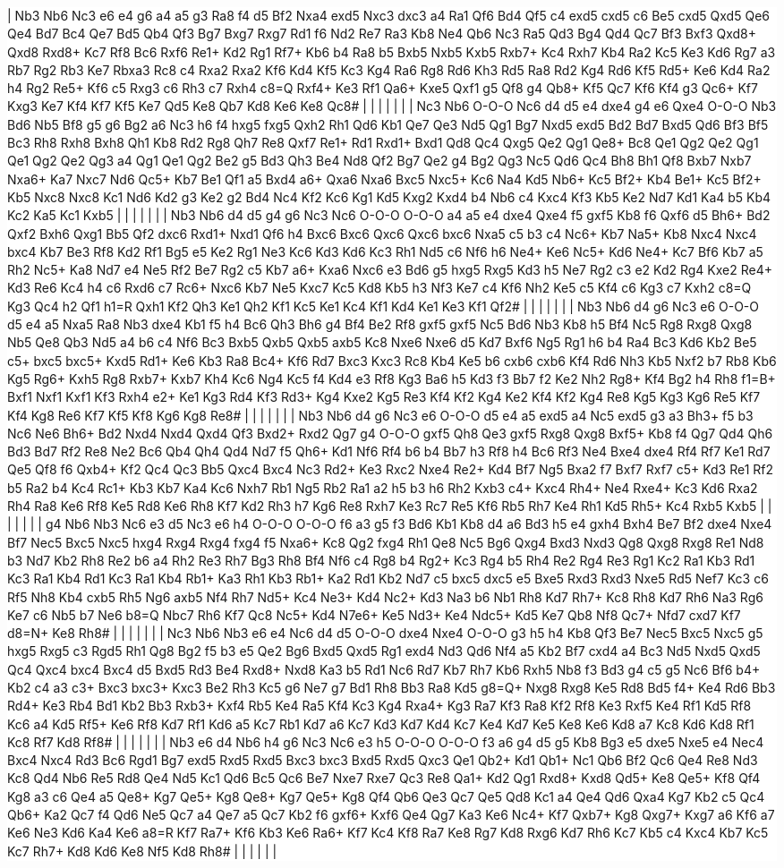 | Nb3 Nb6 Nc3 e6 e4 g6 a4 a5 g3 Ra8 f4 d5 Bf2 Nxa4 exd5 Nxc3 dxc3 a4 Ra1 Qf6 Bd4 Qf5 c4 exd5 cxd5 c6 Be5 cxd5 Qxd5 Qe6 Qe4 Bd7 Bc4 Qe7 Bd5 Qb4 Qf3 Bg7 Bxg7 Rxg7 Rd1 f6 Nd2 Re7 Ra3 Kb8 Ne4 Qb6 Nc3 Ra5 Qd3 Bg4 Qd4 Qc7 Bf3 Bxf3 Qxd8+ Qxd8 Rxd8+ Kc7 Rf8 Bc6 Rxf6 Re1+ Kd2 Rg1 Rf7+ Kb6 b4 Ra8 b5 Bxb5 Nxb5 Kxb5 Rxb7+ Kc4 Rxh7 Kb4 Ra2 Kc5 Ke3 Kd6 Rg7 a3 Rb7 Rg2 Rb3 Ke7 Rbxa3 Rc8 c4 Rxa2 Rxa2 Kf6 Kd4 Kf5 Kc3 Kg4 Ra6 Rg8 Rd6 Kh3 Rd5 Ra8 Rd2 Kg4 Rd6 Kf5 Rd5+ Ke6 Kd4 Ra2 h4 Rg2 Re5+ Kf6 c5 Rxg3 c6 Rh3 c7 Rxh4 c8=Q Rxf4+ Ke3 Rf1 Qa6+ Kxe5 Qxf1 g5 Qf8 g4 Qb8+ Kf5 Qc7 Kf6 Kf4 g3 Qc6+ Kf7 Kxg3 Ke7 Kf4 Kf7 Kf5 Ke7 Qd5 Ke8 Qb7 Kd8 Ke6 Ke8 Qc8# |  |  |  |  |  |
| Nc3 Nb6 O-O-O Nc6 d4 d5 e4 dxe4 g4 e6 Qxe4 O-O-O Nb3 Bd6 Nb5 Bf8 g5 g6 Bg2 a6 Nc3 h6 f4 hxg5 fxg5 Qxh2 Rh1 Qd6 Kb1 Qe7 Qe3 Nd5 Qg1 Bg7 Nxd5 exd5 Bd2 Bd7 Bxd5 Qd6 Bf3 Bf5 Bc3 Rh8 Rxh8 Bxh8 Qh1 Kb8 Rd2 Rg8 Qh7 Re8 Qxf7 Re1+ Rd1 Rxd1+ Bxd1 Qd8 Qc4 Qxg5 Qe2 Qg1 Qe8+ Bc8 Qe1 Qg2 Qe2 Qg1 Qe1 Qg2 Qe2 Qg3 a4 Qg1 Qe1 Qg2 Be2 g5 Bd3 Qh3 Be4 Nd8 Qf2 Bg7 Qe2 g4 Bg2 Qg3 Nc5 Qd6 Qc4 Bh8 Bh1 Qf8 Bxb7 Nxb7 Nxa6+ Ka7 Nxc7 Nd6 Qc5+ Kb7 Be1 Qf1 a5 Bxd4 a6+ Qxa6 Nxa6 Bxc5 Nxc5+ Kc6 Na4 Kd5 Nb6+ Kc5 Bf2+ Kb4 Be1+ Kc5 Bf2+ Kb5 Nxc8 Nxc8 Kc1 Nd6 Kd2 g3 Ke2 g2 Bd4 Nc4 Kf2 Kc6 Kg1 Kd5 Kxg2 Kxd4 b4 Nb6 c4 Kxc4 Kf3 Kb5 Ke2 Nd7 Kd1 Ka4 b5 Kb4 Kc2 Ka5 Kc1 Kxb5 |  |  |  |  |  |
| Nb3 Nb6 d4 d5 g4 g6 Nc3 Nc6 O-O-O O-O-O a4 a5 e4 dxe4 Qxe4 f5 gxf5 Kb8 f6 Qxf6 d5 Bh6+ Bd2 Qxf2 Bxh6 Qxg1 Bb5 Qf2 dxc6 Rxd1+ Nxd1 Qf6 h4 Bxc6 Bxc6 Qxc6 Qxc6 bxc6 Nxa5 c5 b3 c4 Nc6+ Kb7 Na5+ Kb8 Nxc4 Nxc4 bxc4 Kb7 Be3 Rf8 Kd2 Rf1 Bg5 e5 Ke2 Rg1 Ne3 Kc6 Kd3 Kd6 Kc3 Rh1 Nd5 c6 Nf6 h6 Ne4+ Ke6 Nc5+ Kd6 Ne4+ Kc7 Bf6 Kb7 a5 Rh2 Nc5+ Ka8 Nd7 e4 Ne5 Rf2 Be7 Rg2 c5 Kb7 a6+ Kxa6 Nxc6 e3 Bd6 g5 hxg5 Rxg5 Kd3 h5 Ne7 Rg2 c3 e2 Kd2 Rg4 Kxe2 Re4+ Kd3 Re6 Kc4 h4 c6 Rxd6 c7 Rc6+ Nxc6 Kb7 Ne5 Kxc7 Kc5 Kd8 Kb5 h3 Nf3 Ke7 c4 Kf6 Nh2 Ke5 c5 Kf4 c6 Kg3 c7 Kxh2 c8=Q Kg3 Qc4 h2 Qf1 h1=R Qxh1 Kf2 Qh3 Ke1 Qh2 Kf1 Kc5 Ke1 Kc4 Kf1 Kd4 Ke1 Ke3 Kf1 Qf2# |  |  |  |  |  |
| Nb3 Nb6 d4 g6 Nc3 e6 O-O-O d5 e4 a5 Nxa5 Ra8 Nb3 dxe4 Kb1 f5 h4 Bc6 Qh3 Bh6 g4 Bf4 Be2 Rf8 gxf5 gxf5 Nc5 Bd6 Nb3 Kb8 h5 Bf4 Nc5 Rg8 Rxg8 Qxg8 Nb5 Qe8 Qb3 Nd5 a4 b6 c4 Nf6 Bc3 Bxb5 Qxb5 Qxb5 axb5 Kc8 Nxe6 Nxe6 d5 Kd7 Bxf6 Ng5 Rg1 h6 b4 Ra4 Bc3 Kd6 Kb2 Be5 c5+ bxc5 bxc5+ Kxd5 Rd1+ Ke6 Kb3 Ra8 Bc4+ Kf6 Rd7 Bxc3 Kxc3 Rc8 Kb4 Ke5 b6 cxb6 cxb6 Kf4 Rd6 Nh3 Kb5 Nxf2 b7 Rb8 Kb6 Kg5 Rg6+ Kxh5 Rg8 Rxb7+ Kxb7 Kh4 Kc6 Ng4 Kc5 f4 Kd4 e3 Rf8 Kg3 Ba6 h5 Kd3 f3 Bb7 f2 Ke2 Nh2 Rg8+ Kf4 Bg2 h4 Rh8 f1=B+ Bxf1 Nxf1 Kxf1 Kf3 Rxh4 e2+ Ke1 Kg3 Rd4 Kf3 Rd3+ Kg4 Kxe2 Kg5 Re3 Kf4 Kf2 Kg4 Ke2 Kf4 Kf2 Kg4 Re8 Kg5 Kg3 Kg6 Re5 Kf7 Kf4 Kg8 Re6 Kf7 Kf5 Kf8 Kg6 Kg8 Re8# |  |  |  |  |  |
| Nb3 Nb6 d4 g6 Nc3 e6 O-O-O d5 e4 a5 exd5 a4 Nc5 exd5 g3 a3 Bh3+ f5 b3 Nc6 Ne6 Bh6+ Bd2 Nxd4 Nxd4 Qxd4 Qf3 Bxd2+ Rxd2 Qg7 g4 O-O-O gxf5 Qh8 Qe3 gxf5 Rxg8 Qxg8 Bxf5+ Kb8 f4 Qg7 Qd4 Qh6 Bd3 Bd7 Rf2 Re8 Ne2 Bc6 Qb4 Qh4 Qd4 Nd7 f5 Qh6+ Kd1 Nf6 Rf4 b6 b4 Bb7 h3 Rf8 h4 Bc6 Rf3 Ne4 Bxe4 dxe4 Rf4 Rf7 Ke1 Rd7 Qe5 Qf8 f6 Qxb4+ Kf2 Qc4 Qc3 Bb5 Qxc4 Bxc4 Nc3 Rd2+ Ke3 Rxc2 Nxe4 Re2+ Kd4 Bf7 Ng5 Bxa2 f7 Bxf7 Rxf7 c5+ Kd3 Re1 Rf2 b5 Ra2 b4 Kc4 Rc1+ Kb3 Kb7 Ka4 Kc6 Nxh7 Rb1 Ng5 Rb2 Ra1 a2 h5 b3 h6 Rh2 Kxb3 c4+ Kxc4 Rh4+ Ne4 Rxe4+ Kc3 Kd6 Rxa2 Rh4 Ra8 Ke6 Rf8 Ke5 Rd8 Ke6 Rh8 Kf7 Kd2 Rh3 h7 Kg6 Re8 Rxh7 Ke3 Rc7 Re5 Kf6 Rb5 Rh7 Ke4 Rh1 Kd5 Rh5+ Kc4 Rxb5 Kxb5 |  |  |  |  |  |
| g4 Nb6 Nb3 Nc6 e3 d5 Nc3 e6 h4 O-O-O O-O-O f6 a3 g5 f3 Bd6 Kb1 Kb8 d4 a6 Bd3 h5 e4 gxh4 Bxh4 Be7 Bf2 dxe4 Nxe4 Bf7 Nec5 Bxc5 Nxc5 hxg4 Rxg4 Rxg4 fxg4 f5 Nxa6+ Kc8 Qg2 fxg4 Rh1 Qe8 Nc5 Bg6 Qxg4 Bxd3 Nxd3 Qg8 Qxg8 Rxg8 Re1 Nd8 b3 Nd7 Kb2 Rh8 Re2 b6 a4 Rh2 Re3 Rh7 Bg3 Rh8 Bf4 Nf6 c4 Rg8 b4 Rg2+ Kc3 Rg4 b5 Rh4 Re2 Rg4 Re3 Rg1 Kc2 Ra1 Kb3 Rd1 Kc3 Ra1 Kb4 Rd1 Kc3 Ra1 Kb4 Rb1+ Ka3 Rh1 Kb3 Rb1+ Ka2 Rd1 Kb2 Nd7 c5 bxc5 dxc5 e5 Bxe5 Rxd3 Rxd3 Nxe5 Rd5 Nef7 Kc3 c6 Rf5 Nh8 Kb4 cxb5 Rh5 Ng6 axb5 Nf4 Rh7 Nd5+ Kc4 Ne3+ Kd4 Nc2+ Kd3 Na3 b6 Nb1 Rh8 Kd7 Rh7+ Kc8 Rh8 Kd7 Rh6 Na3 Rg6 Ke7 c6 Nb5 b7 Ne6 b8=Q Nbc7 Rh6 Kf7 Qc8 Nc5+ Kd4 N7e6+ Ke5 Nd3+ Ke4 Ndc5+ Kd5 Ke7 Qb8 Nf8 Qc7+ Nfd7 cxd7 Kf7 d8=N+ Ke8 Rh8# |  |  |  |  |  |
| Nc3 Nb6 Nb3 e6 e4 Nc6 d4 d5 O-O-O dxe4 Nxe4 O-O-O g3 h5 h4 Kb8 Qf3 Be7 Nec5 Bxc5 Nxc5 g5 hxg5 Rxg5 c3 Rgd5 Rh1 Qg8 Bg2 f5 b3 e5 Qe2 Bg6 Bxd5 Qxd5 Rg1 exd4 Nd3 Qd6 Nf4 a5 Kb2 Bf7 cxd4 a4 Bc3 Nd5 Nxd5 Qxd5 Qc4 Qxc4 bxc4 Bxc4 d5 Bxd5 Rd3 Be4 Rxd8+ Nxd8 Ka3 b5 Rd1 Nc6 Rd7 Kb7 Rh7 Kb6 Rxh5 Nb8 f3 Bd3 g4 c5 g5 Nc6 Bf6 b4+ Kb2 c4 a3 c3+ Bxc3 bxc3+ Kxc3 Be2 Rh3 Kc5 g6 Ne7 g7 Bd1 Rh8 Bb3 Ra8 Kd5 g8=Q+ Nxg8 Rxg8 Ke5 Rd8 Bd5 f4+ Ke4 Rd6 Bb3 Rd4+ Ke3 Rb4 Bd1 Kb2 Bb3 Rxb3+ Kxf4 Rb5 Ke4 Ra5 Kf4 Kc3 Kg4 Rxa4+ Kg3 Ra7 Kf3 Ra8 Kf2 Rf8 Ke3 Rxf5 Ke4 Rf1 Kd5 Rf8 Kc6 a4 Kd5 Rf5+ Ke6 Rf8 Kd7 Rf1 Kd6 a5 Kc7 Rb1 Kd7 a6 Kc7 Kd3 Kd7 Kd4 Kc7 Ke4 Kd7 Ke5 Ke8 Ke6 Kd8 a7 Kc8 Kd6 Kd8 Rf1 Kc8 Rf7 Kd8 Rf8# |  |  |  |  |  |
| Nb3 e6 d4 Nb6 h4 g6 Nc3 Nc6 e3 h5 O-O-O O-O-O f3 a6 g4 d5 g5 Kb8 Bg3 e5 dxe5 Nxe5 e4 Nec4 Bxc4 Nxc4 Rd3 Bc6 Rgd1 Bg7 exd5 Rxd5 Rxd5 Bxc3 bxc3 Bxd5 Rxd5 Qxc3 Qe1 Qb2+ Kd1 Qb1+ Nc1 Qb6 Bf2 Qc6 Qe4 Re8 Nd3 Kc8 Qd4 Nb6 Re5 Rd8 Qe4 Nd5 Kc1 Qd6 Bc5 Qc6 Be7 Nxe7 Rxe7 Qc3 Re8 Qa1+ Kd2 Qg1 Rxd8+ Kxd8 Qd5+ Ke8 Qe5+ Kf8 Qf4 Kg8 a3 c6 Qe4 a5 Qe8+ Kg7 Qe5+ Kg8 Qe8+ Kg7 Qe5+ Kg8 Qf4 Qb6 Qe3 Qc7 Qe5 Qd8 Kc1 a4 Qe4 Qd6 Qxa4 Kg7 Kb2 c5 Qc4 Qb6+ Ka2 Qc7 f4 Qd6 Ne5 Qc7 a4 Qe7 a5 Qc7 Kb2 f6 gxf6+ Kxf6 Qe4 Qg7 Ka3 Ke6 Nc4+ Kf7 Qxb7+ Kg8 Qxg7+ Kxg7 a6 Kf6 a7 Ke6 Ne3 Kd6 Ka4 Ke6 a8=R Kf7 Ra7+ Kf6 Kb3 Ke6 Ra6+ Kf7 Kc4 Kf8 Ra7 Ke8 Rg7 Kd8 Rxg6 Kd7 Rh6 Kc7 Kb5 c4 Kxc4 Kb7 Kc5 Kc7 Rh7+ Kd8 Kd6 Ke8 Nf5 Kd8 Rh8# |  |  |  |  |  |